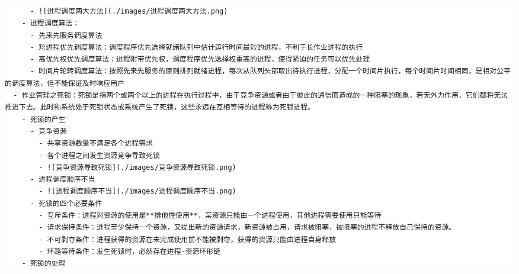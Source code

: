           - ![进程调度两大方法](./images/进程调度两大方法.png)
        - 进程调度算法：
          - 先来先服务调度算法
          - 短进程优先调度算法：调度程序优先选择就绪队列中估计运行时间最短的进程，不利于长作业进程的执行
          - 高优先权优先调度算法：进程附带优先权，调度程序优先选择权重高的进程，使得紧迫的任务可以优先处理
          - 时间片轮转调度算法：按照先来先服务的原则排列就绪进程，每次从队列头部取出待执行进程，分配一个时间片执行，每个时间片时间相同，是相对公平的调度算法，但不能保证及时响应用户
      - 作业管理之死锁：死锁是指两个或两个以上的进程在执行过程中，由于竞争资源或者由于彼此的通信而造成的一种阻塞的现象，若无外力作用，它们都将无法推进下去。此时称系统处于死锁状态或系统产生了死锁，这些永远在互相等待的进程称为死锁进程。
        - 死锁的产生
          - 竞争资源
            - 共享资源数量不满足各个进程需求
            - 各个进程之间发生资源竞争导致死锁
            - ![竞争资源导致死锁](./images/竞争资源导致死锁.png)
          - 进程调度顺序不当
            - ![进程调度顺序不当](./images/进程调度顺序不当.png)
          - 死锁的四个必要条件
            - 互斥条件：进程对资源的使用是**排他性使用**，某资源只能由一个进程使用，其他进程需要使用只能等待
            - 请求保持条件：进程至少保持一个资源，又提出新的资源请求，新资源被占用，请求被阻塞，被阻塞的进程不释放自己保持的资源。
            - 不可剥夺条件：进程获得的资源在未完成使用前不能被剥夺，获得的资源只能由进程自身释放
            - 环路等待条件：发生死锁时，必然存在进程-资源环形链
        - 死锁的处理